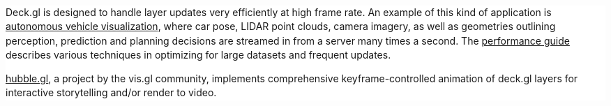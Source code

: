  </TabItem>
</Tabs>

Deck.gl is designed to handle layer updates very efficiently at high frame rate. An example of this kind of application is [autonomous vehicle visualization](https://avs.auto), where car pose, LIDAR point clouds, camera imagery, as well as geometries outlining perception, prediction and planning decisions are streamed in from a server many times a second. The [performance guide](./performance.md) describes various techniques in optimizing for large datasets and frequent updates.

[hubble.gl](https://hubble.gl/), a project by the vis.gl community, implements comprehensive keyframe-controlled animation of deck.gl layers for interactive storytelling and/or render to video.
